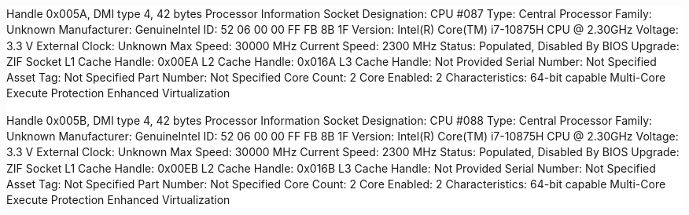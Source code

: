 Handle 0x005A, DMI type 4, 42 bytes
Processor Information
	Socket Designation: CPU #087
	Type: Central Processor
	Family: Unknown
	Manufacturer: GenuineIntel
	ID: 52 06 00 00 FF FB 8B 1F
	Version: Intel(R) Core(TM) i7-10875H CPU @ 2.30GHz
	Voltage: 3.3 V
	External Clock: Unknown
	Max Speed: 30000 MHz
	Current Speed: 2300 MHz
	Status: Populated, Disabled By BIOS
	Upgrade: ZIF Socket
	L1 Cache Handle: 0x00EA
	L2 Cache Handle: 0x016A
	L3 Cache Handle: Not Provided
	Serial Number: Not Specified
	Asset Tag: Not Specified
	Part Number: Not Specified
	Core Count: 2
	Core Enabled: 2
	Characteristics:
		64-bit capable
		Multi-Core
		Execute Protection
		Enhanced Virtualization

Handle 0x005B, DMI type 4, 42 bytes
Processor Information
	Socket Designation: CPU #088
	Type: Central Processor
	Family: Unknown
	Manufacturer: GenuineIntel
	ID: 52 06 00 00 FF FB 8B 1F
	Version: Intel(R) Core(TM) i7-10875H CPU @ 2.30GHz
	Voltage: 3.3 V
	External Clock: Unknown
	Max Speed: 30000 MHz
	Current Speed: 2300 MHz
	Status: Populated, Disabled By BIOS
	Upgrade: ZIF Socket
	L1 Cache Handle: 0x00EB
	L2 Cache Handle: 0x016B
	L3 Cache Handle: Not Provided
	Serial Number: Not Specified
	Asset Tag: Not Specified
	Part Number: Not Specified
	Core Count: 2
	Core Enabled: 2
	Characteristics:
		64-bit capable
		Multi-Core
		Execute Protection
		Enhanced Virtualization
